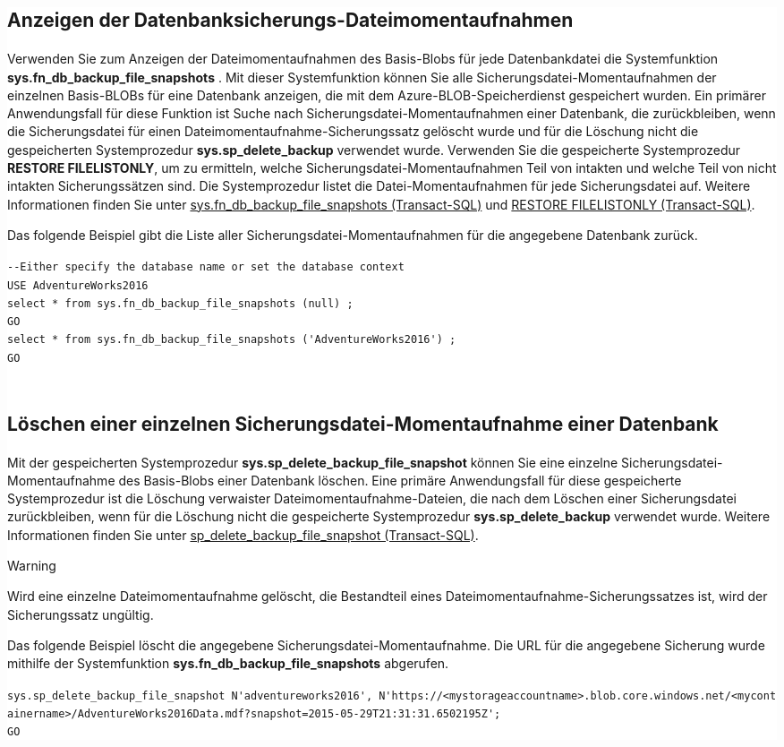 ## <a name="viewing-database-backup-file-snapshots"></a>Anzeigen der Datenbanksicherungs-Dateimomentaufnahmen  
 Verwenden Sie zum Anzeigen der Dateimomentaufnahmen des Basis-Blobs für jede Datenbankdatei die Systemfunktion **sys.fn_db_backup_file_snapshots** . Mit dieser Systemfunktion können Sie alle Sicherungsdatei-Momentaufnahmen der einzelnen Basis-BLOBs für eine Datenbank anzeigen, die mit dem Azure-BLOB-Speicherdienst gespeichert wurden. Ein primärer Anwendungsfall für diese Funktion ist Suche nach Sicherungsdatei-Momentaufnahmen einer Datenbank, die zurückbleiben, wenn die Sicherungsdatei für einen Dateimomentaufnahme-Sicherungssatz gelöscht wurde und für die Löschung nicht die gespeicherten Systemprozedur **sys.sp_delete_backup** verwendet wurde. Verwenden Sie die gespeicherte Systemprozedur **RESTORE FILELISTONLY**, um zu ermitteln, welche Sicherungsdatei-Momentaufnahmen Teil von intakten und welche Teil von nicht intakten Sicherungssätzen sind. Die Systemprozedur listet die Datei-Momentaufnahmen für jede Sicherungsdatei auf. Weitere Informationen finden Sie unter [sys.fn_db_backup_file_snapshots &#40;Transact-SQL&#41;](../../relational-databases/system-functions/sys-fn-db-backup-file-snapshots-transact-sql.md) und [RESTORE FILELISTONLY &#40;Transact-SQL&#41;](../../t-sql/statements/restore-statements-filelistonly-transact-sql.md).  
  
 Das folgende Beispiel gibt die Liste aller Sicherungsdatei-Momentaufnahmen für die angegebene Datenbank zurück.  
  
```  
--Either specify the database name or set the database context  
USE AdventureWorks2016  
select * from sys.fn_db_backup_file_snapshots (null) ;  
GO  
select * from sys.fn_db_backup_file_snapshots ('AdventureWorks2016') ;  
GO  
  
```  
  
## <a name="deleting-an-individual-database-backup-file-snapshot"></a>Löschen einer einzelnen Sicherungsdatei-Momentaufnahme einer Datenbank  
 Mit der gespeicherten Systemprozedur **sys.sp_delete_backup_file_snapshot** können Sie eine einzelne Sicherungsdatei-Momentaufnahme des Basis-Blobs einer Datenbank löschen. Eine primäre Anwendungsfall für diese gespeicherte Systemprozedur ist die Löschung verwaister Dateimomentaufnahme-Dateien, die nach dem Löschen einer Sicherungsdatei zurückbleiben, wenn für die Löschung nicht die gespeicherte Systemprozedur **sys.sp_delete_backup** verwendet wurde. Weitere Informationen finden Sie unter [sp_delete_backup_file_snapshot &#40;Transact-SQL&#41;](../../relational-databases/system-stored-procedures/snapshot-backup-sp-delete-backup-file-snapshot.md).  
  
> [!WARNING]  
>  Wird eine einzelne Dateimomentaufnahme gelöscht, die Bestandteil eines Dateimomentaufnahme-Sicherungssatzes ist, wird der Sicherungssatz ungültig.  
  
 Das folgende Beispiel löscht die angegebene Sicherungsdatei-Momentaufnahme. Die URL für die angegebene Sicherung wurde mithilfe der Systemfunktion **sys.fn_db_backup_file_snapshots** abgerufen.  
  
```  
sys.sp_delete_backup_file_snapshot N'adventureworks2016', N'https://<mystorageaccountname>.blob.core.windows.net/<mycontainername>/AdventureWorks2016Data.mdf?snapshot=2015-05-29T21:31:31.6502195Z';  
GO  
```  
  